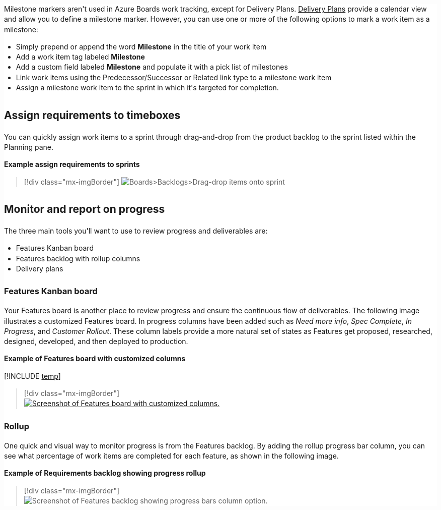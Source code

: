 Milestone markers aren't used in Azure Boards work tracking, except for Delivery Plans. [Delivery Plans](#delivery-plans) provide a calendar view and allow you to define a milestone marker. 
However, you can use one or more of the following options to mark a work item as a milestone: 
- Simply prepend or append the word **Milestone** in the title of your work item
- Add a work item tag labeled **Milestone**   
- Add a custom field labeled **Milestone** and populate it with a pick list of milestones  
- Link work items using the Predecessor/Successor or Related link type to a milestone work item 
- Assign a milestone work item to the sprint in which it's targeted for completion. 
 


## Assign requirements to timeboxes 

You can quickly assign work items to a sprint through drag-and-drop from the product backlog to the sprint listed within the Planning pane. 

**Example assign requirements to sprints** 

> [!div class="mx-imgBorder"]
> ![Boards>Backlogs>Drag-drop items onto sprint](../boards/sprints/media/define-sprints/drag-drop-backlog-items-to-sprint.png)
 

## Monitor and report on progress 

The three main tools you'll want to use to review progress and deliverables are: 

- Features Kanban board 
- Features backlog with rollup columns
- Delivery plans

### Features Kanban board 
 
Your Features board is another place to review progress and ensure the continuous flow of deliverables. The following image illustrates a customized Features board. In progress columns have been added such as *Need more info*, *Spec Complete*, *In Progress*, and *Customer Rollout*. These column labels provide a more natural set of states as Features get proposed, researched, designed, developed, and then deployed to production. 

**Example of Features board with customized columns** 

[!INCLUDE [temp](../includes/lightbox-image.md)] 

> [!div class="mx-imgBorder"]  
> [![Screenshot of Features board with customized columns.](../boards/media/best-practices/features-board-customized.png)](../boards/media/best-practices/features-board-customized.png#lightbox)

### Rollup 

One quick and visual way to monitor progress is from the Features backlog. By adding the rollup progress bar column, you can see what percentage of work items are completed for each feature, as shown in the following image.  

**Example of Requirements backlog showing progress rollup** 

> [!div class="mx-imgBorder"]  
> ![Screenshot of Features backlog showing progress bars column option.](../boards/media/best-practices/feature-backlog-progress.png)  
 